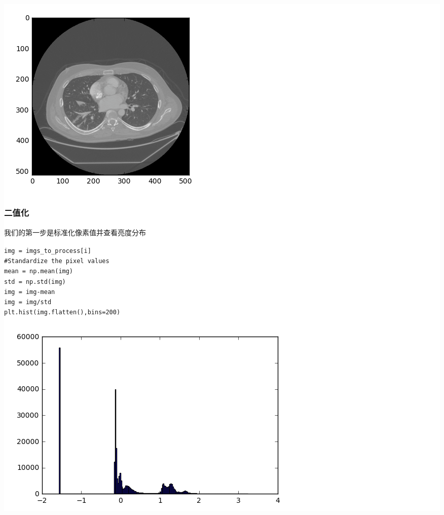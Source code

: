 
![图3](./images/3.png)


### 二值化
我们的第一步是标准化像素值并查看亮度分布
```
img = imgs_to_process[i]
#Standardize the pixel values
mean = np.mean(img)
std = np.std(img)
img = img-mean
img = img/std
plt.hist(img.flatten(),bins=200)
```

![图4](./images/4.png)
